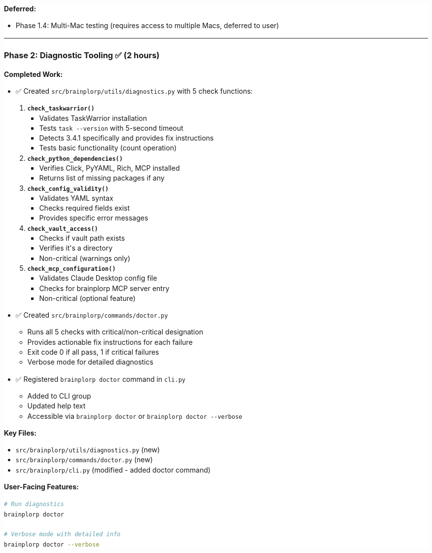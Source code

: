 **Deferred:**
- Phase 1.4: Multi-Mac testing (requires access to multiple Macs, deferred to user)

---

### Phase 2: Diagnostic Tooling ✅ (2 hours)

**Completed Work:**
- ✅ Created `src/brainplorp/utils/diagnostics.py` with 5 check functions:
  1. **`check_taskwarrior()`**
     - Validates TaskWarrior installation
     - Tests `task --version` with 5-second timeout
     - Detects 3.4.1 specifically and provides fix instructions
     - Tests basic functionality (count operation)
  2. **`check_python_dependencies()`**
     - Verifies Click, PyYAML, Rich, MCP installed
     - Returns list of missing packages if any
  3. **`check_config_validity()`**
     - Validates YAML syntax
     - Checks required fields exist
     - Provides specific error messages
  4. **`check_vault_access()`**
     - Checks if vault path exists
     - Verifies it's a directory
     - Non-critical (warnings only)
  5. **`check_mcp_configuration()`**
     - Validates Claude Desktop config file
     - Checks for brainplorp MCP server entry
     - Non-critical (optional feature)

- ✅ Created `src/brainplorp/commands/doctor.py`
  - Runs all 5 checks with critical/non-critical designation
  - Provides actionable fix instructions for each failure
  - Exit code 0 if all pass, 1 if critical failures
  - Verbose mode for detailed diagnostics

- ✅ Registered `brainplorp doctor` command in `cli.py`
  - Added to CLI group
  - Updated help text
  - Accessible via `brainplorp doctor` or `brainplorp doctor --verbose`

**Key Files:**
- `src/brainplorp/utils/diagnostics.py` (new)
- `src/brainplorp/commands/doctor.py` (new)
- `src/brainplorp/cli.py` (modified - added doctor command)

**User-Facing Features:**
```bash
# Run diagnostics
brainplorp doctor

# Verbose mode with detailed info
brainplorp doctor --verbose
```
